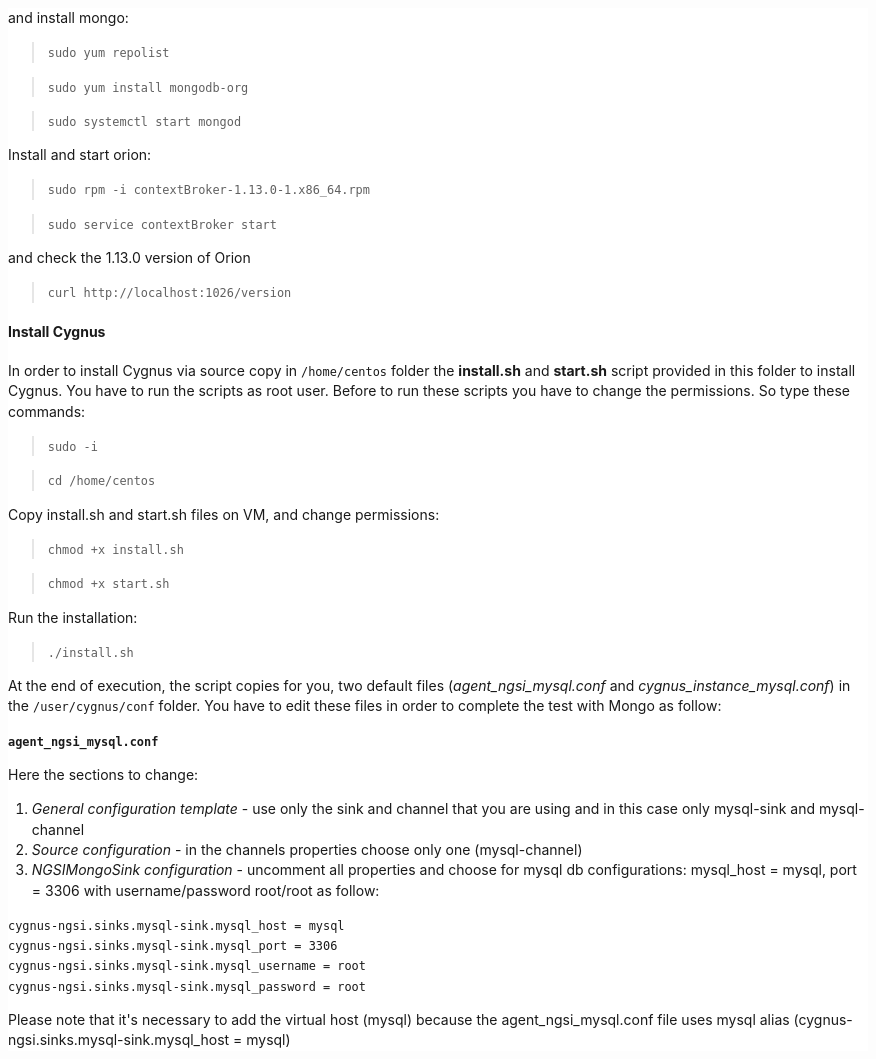 and install mongo:

> `sudo yum repolist`

> `sudo yum install mongodb-org`

> `sudo systemctl start mongod`
   
Install and start orion:
   
> `sudo rpm -i contextBroker-1.13.0-1.x86_64.rpm`

> `sudo service contextBroker start`

and check the 1.13.0 version of Orion

> `curl http://localhost:1026/version`

#### Install Cygnus #####

In order to install Cygnus via source copy in `/home/centos` folder the **install.sh** and **start.sh** script provided in this folder to install Cygnus. 
You have to run the scripts as root user. Before to run these scripts you have to change the permissions. So type these commands:  

> `sudo -i`

> `cd /home/centos`

Copy install.sh and start.sh files on VM, and change permissions:

> `chmod +x install.sh`

> `chmod +x start.sh`


Run the installation:

> `./install.sh`

At the end of execution, the script copies for you, two default files (*agent_ngsi_mysql.conf* and *cygnus_instance_mysql.conf*) in the `/user/cygnus/conf` folder. You have to edit these files in order to complete the test with Mongo as follow: 

**`agent_ngsi_mysql.conf`** 

Here the sections to change:
1.	*General configuration template* - use only the sink and channel that you are using and in this case only mysql-sink and mysql-channel
2.	*Source configuration* - in the channels properties choose only one (mysql-channel)
3.	*NGSIMongoSink configuration* - uncomment all properties and choose for mysql db configurations: mysql_host = mysql, port = 3306 with username/password root/root as follow: 

```text
cygnus-ngsi.sinks.mysql-sink.mysql_host = mysql 
cygnus-ngsi.sinks.mysql-sink.mysql_port = 3306 
cygnus-ngsi.sinks.mysql-sink.mysql_username = root
cygnus-ngsi.sinks.mysql-sink.mysql_password = root
```

Please note that it's necessary to add the virtual host (mysql) because the agent_ngsi_mysql.conf file uses mysql alias (cygnus-ngsi.sinks.mysql-sink.mysql_host = mysql)
